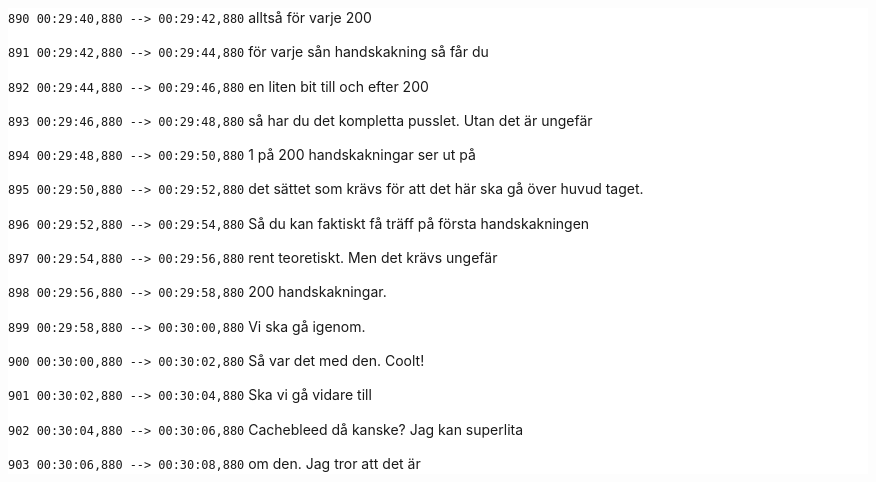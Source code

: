 

`890 00:29:40,880 --> 00:29:42,880`
alltså för varje 200



`891 00:29:42,880 --> 00:29:44,880`
för varje sån handskakning så får du



`892 00:29:44,880 --> 00:29:46,880`
en liten bit till och efter 200



`893 00:29:46,880 --> 00:29:48,880`
så har du det kompletta pusslet. Utan det är ungefär



`894 00:29:48,880 --> 00:29:50,880`
1 på 200 handskakningar ser ut på



`895 00:29:50,880 --> 00:29:52,880`
det sättet som krävs för att det här ska gå över huvud taget.



`896 00:29:52,880 --> 00:29:54,880`
Så du kan faktiskt få träff på första handskakningen



`897 00:29:54,880 --> 00:29:56,880`
rent teoretiskt. Men det krävs ungefär



`898 00:29:56,880 --> 00:29:58,880`
200 handskakningar.



`899 00:29:58,880 --> 00:30:00,880`
Vi ska gå igenom.



`900 00:30:00,880 --> 00:30:02,880`
Så var det med den. Coolt\!



`901 00:30:02,880 --> 00:30:04,880`
Ska vi gå vidare till



`902 00:30:04,880 --> 00:30:06,880`
Cachebleed då kanske? Jag kan superlita



`903 00:30:06,880 --> 00:30:08,880`
om den. Jag tror att det är
